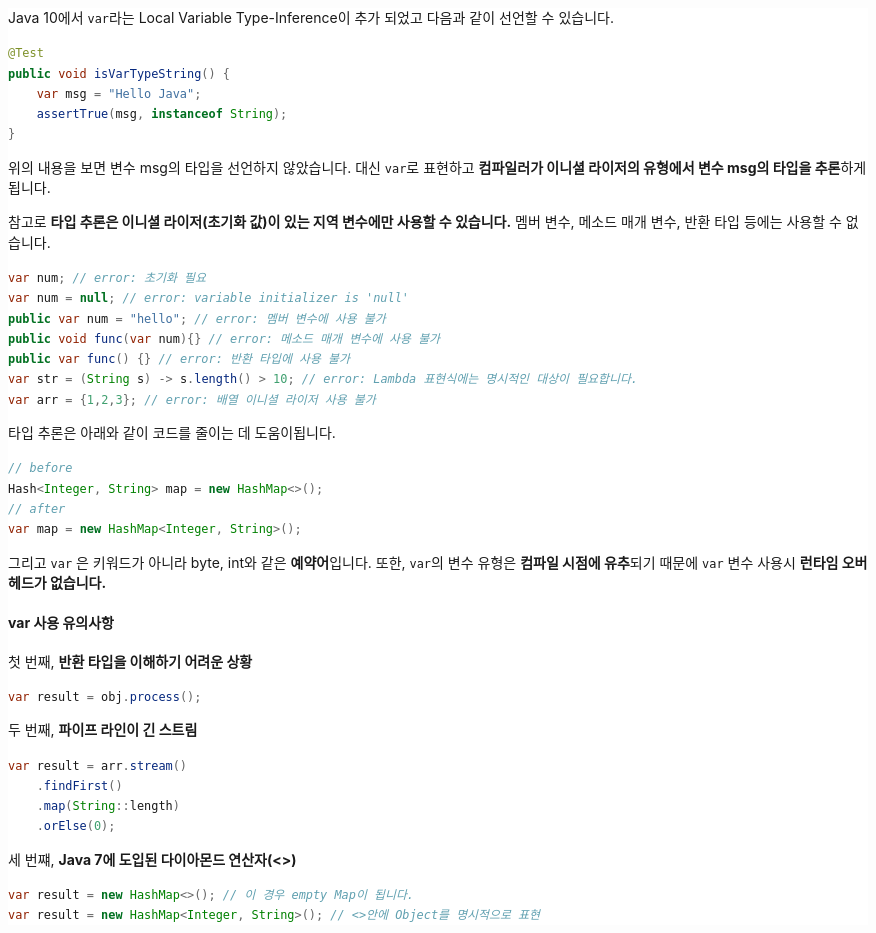 Java 10에서 `var`라는 Local Variable Type-Inference이 추가 되었고 다음과 같이 선언할 수 있습니다. 

```java
@Test
public void isVarTypeString() {
    var msg = "Hello Java";
    assertTrue(msg, instanceof String);
}
```

위의 내용을 보면 변수 msg의 타입을 선언하지 않았습니다. 대신 `var`로 표현하고 **컴파일러가 이니셜 라이저의 유형에서 변수 msg의 타입을 추론**하게 됩니다.

참고로 **타입 추론은 이니셜 라이저(초기화 값)이 있는 지역 변수에만 사용할 수 있습니다.** 멤버 변수, 메소드 매개 변수, 반환 타입 등에는 사용할 수 없습니다.

```java
var num; // error: 초기화 필요
var num = null; // error: variable initializer is 'null'
public var num = "hello"; // error: 멤버 변수에 사용 불가
public void func(var num){} // error: 메소드 매개 변수에 사용 불가
public var func() {} // error: 반환 타입에 사용 불가
var str = (String s) -> s.length() > 10; // error: Lambda 표현식에는 명시적인 대상이 필요합니다.
var arr = {1,2,3}; // error: 배열 이니셜 라이저 사용 불가
```

타입 추론은 아래와 같이 코드를 줄이는 데 도움이됩니다.

```java
// before
Hash<Integer, String> map = new HashMap<>();
// after
var map = new HashMap<Integer, String>();
```

그리고 `var` 은 키워드가 아니라 byte, int와 같은 **예약어**입니다. 또한, `var`의 변수 유형은 **컴파일 시점에 유추**되기 때문에 `var` 변수 사용시 **런타임 오버 헤드가 없습니다.**

#### var 사용 유의사항
첫 번째, **반환 타입을 이해하기 어려운 상황**

```java
var result = obj.process();
```

두 번째, **파이프 라인이 긴 스트림**

```java
var result = arr.stream()
    .findFirst()
    .map(String::length)
    .orElse(0);
```

세 번쨰, **Java 7에 도입된 다이아몬드 연산자(<>)**

```java
var result = new HashMap<>(); // 이 경우 empty Map이 됩니다.
var result = new HashMap<Integer, String>(); // <>안에 Object를 명시적으로 표현
```
